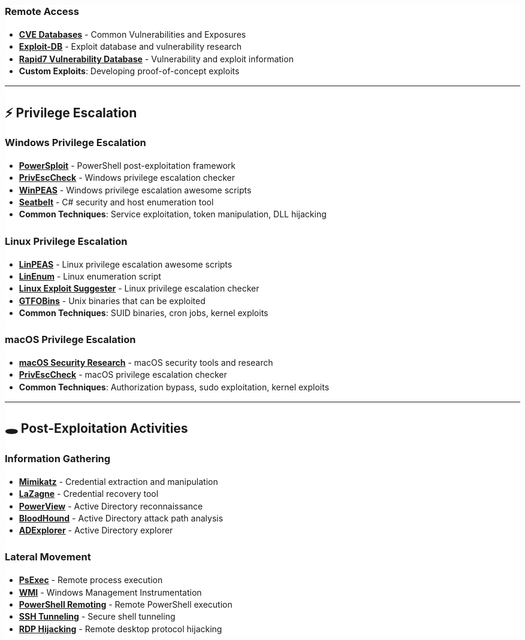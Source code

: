 ### **Remote Access**
- **[CVE Databases](https://cve.mitre.org/)** - Common Vulnerabilities and Exposures
- **[Exploit-DB](https://www.exploit-db.com/)** - Exploit database and vulnerability research
- **[Rapid7 Vulnerability Database](https://www.rapid7.com/db/)** - Vulnerability and exploit information
- **Custom Exploits**: Developing proof-of-concept exploits

---

## ⚡ Privilege Escalation

### **Windows Privilege Escalation**
- **[PowerSploit](https://github.com/PowerShellMafia/PowerSploit)** - PowerShell post-exploitation framework
- **[PrivEscCheck](https://github.com/itm4n/PrivEscCheck)** - Windows privilege escalation checker
- **[WinPEAS](https://github.com/carlospolop/PEASS-ng)** - Windows privilege escalation awesome scripts
- **[Seatbelt](https://github.com/GhostPack/Seatbelt)** - C# security and host enumeration tool
- **Common Techniques**: Service exploitation, token manipulation, DLL hijacking

### **Linux Privilege Escalation**
- **[LinPEAS](https://github.com/carlospolop/PEASS-ng)** - Linux privilege escalation awesome scripts
- **[LinEnum](https://github.com/rebootuser/LinEnum)** - Linux enumeration script
- **[Linux Exploit Suggester](https://github.com/mzet-/linux-exploit-suggester)** - Linux privilege escalation checker
- **[GTFOBins](https://gtfobins.github.io/)** - Unix binaries that can be exploited
- **Common Techniques**: SUID binaries, cron jobs, kernel exploits

### **macOS Privilege Escalation**
- **[macOS Security Research](https://github.com/)** - macOS security tools and research
- **[PrivEscCheck](https://github.com/)** - macOS privilege escalation checker
- **Common Techniques**: Authorization bypass, sudo exploitation, kernel exploits

---

## 🕳️ Post-Exploitation Activities

### **Information Gathering**
- **[Mimikatz](https://github.com/gentilkiwi/mimikatz)** - Credential extraction and manipulation
- **[LaZagne](https://github.com/AlessandroZ/LaZagne)** - Credential recovery tool
- **[PowerView](https://github.com/PowerShellMafia/PowerSploit)** - Active Directory reconnaissance
- **[BloodHound](https://github.com/BloodHoundAD/BloodHound)** - Active Directory attack path analysis
- **[ADExplorer](https://docs.microsoft.com/en-us/sysinternals/downloads/adexplorer)** - Active Directory explorer

### **Lateral Movement**
- **[PsExec](https://docs.microsoft.com/en-us/sysinternals/downloads/psexec)** - Remote process execution
- **[WMI](https://docs.microsoft.com/en-us/windows/win32/wmisdk/wmi-start-page)** - Windows Management Instrumentation
- **[PowerShell Remoting](https://docs.microsoft.com/en-us/powershell/scripting/learn/remoting/running-remote-commands)** - Remote PowerShell execution
- **[SSH Tunneling](https://www.ssh.com/academy/ssh/tunneling)** - Secure shell tunneling
- **[RDP Hijacking](https://github.com/)** - Remote desktop protocol hijacking
